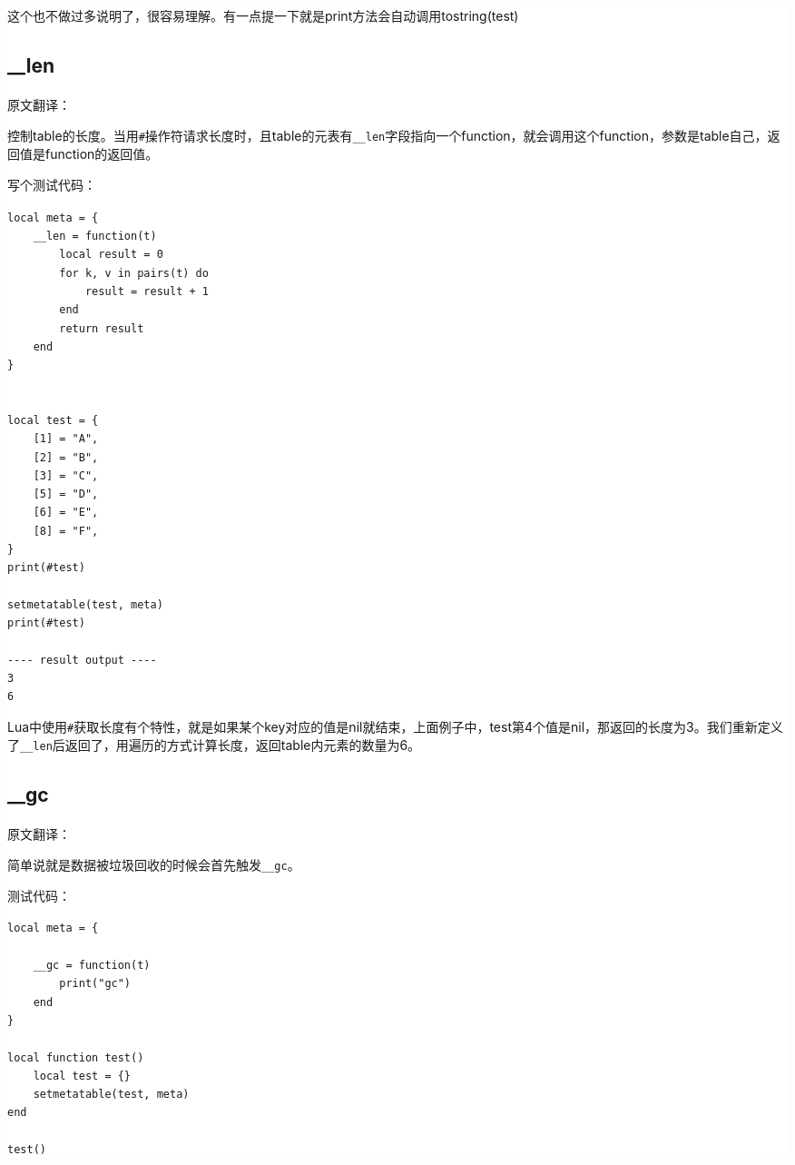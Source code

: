 这个也不做过多说明了，很容易理解。有一点提一下就是print方法会自动调用tostring(test)


## __len

原文翻译：

控制table的长度。当用`#`操作符请求长度时，且table的元表有`__len`字段指向一个function，就会调用这个function，参数是table自己，返回值是function的返回值。

写个测试代码：

```
local meta = {
    __len = function(t)
        local result = 0
        for k, v in pairs(t) do
            result = result + 1
        end
        return result
    end
}


local test = {
    [1] = "A",
    [2] = "B",
    [3] = "C",
    [5] = "D",
    [6] = "E",
    [8] = "F",
}
print(#test)

setmetatable(test, meta)
print(#test)

---- result output ----
3
6
```

Lua中使用`#`获取长度有个特性，就是如果某个key对应的值是nil就结束，上面例子中，test第4个值是nil，那返回的长度为3。我们重新定义了`__len`后返回了，用遍历的方式计算长度，返回table内元素的数量为6。

## __gc

原文翻译：

简单说就是数据被垃圾回收的时候会首先触发`__gc`。

测试代码：

```
local meta = {

    __gc = function(t)
        print("gc")
    end
}

local function test()
    local test = {}
    setmetatable(test, meta)
end

test()
```
